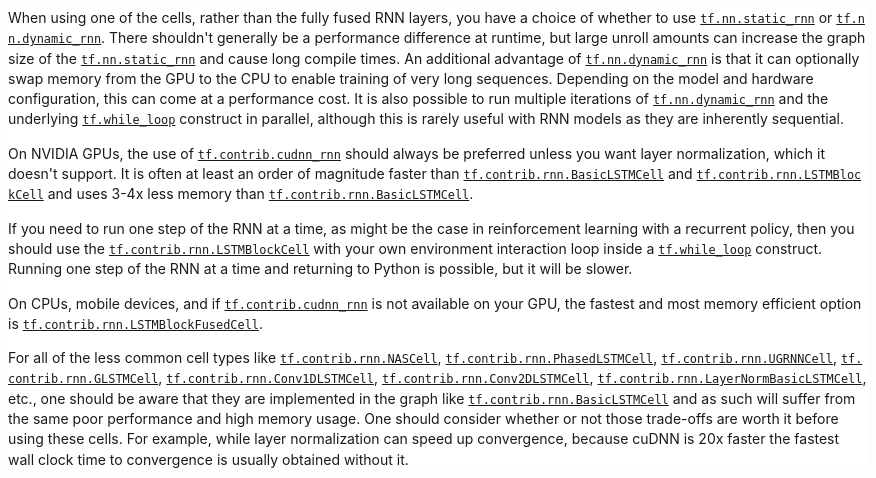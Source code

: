 When using one of the cells, rather than the fully fused RNN layers, you have a
choice of whether to use <a href="../api_docs/python/tf/nn/static_rnn.md"><code>tf.nn.static_rnn</code></a> or <a href="../api_docs/python/tf/nn/dynamic_rnn.md"><code>tf.nn.dynamic_rnn</code></a>.  There
shouldn't generally be a performance difference at runtime, but large unroll
amounts can increase the graph size of the <a href="../api_docs/python/tf/nn/static_rnn.md"><code>tf.nn.static_rnn</code></a> and cause long
compile times.  An additional advantage of <a href="../api_docs/python/tf/nn/dynamic_rnn.md"><code>tf.nn.dynamic_rnn</code></a> is that it can
optionally swap memory from the GPU to the CPU to enable training of very long
sequences.  Depending on the model and hardware configuration, this can come at
a performance cost.  It is also possible to run multiple iterations of
<a href="../api_docs/python/tf/nn/dynamic_rnn.md"><code>tf.nn.dynamic_rnn</code></a> and the underlying <a href="../api_docs/python/tf/while_loop.md"><code>tf.while_loop</code></a> construct in parallel,
although this is rarely useful with RNN models as they are inherently
sequential.

On NVIDIA GPUs, the use of <a href="../api_docs/python/tf/contrib/cudnn_rnn.md"><code>tf.contrib.cudnn_rnn</code></a> should always be preferred
unless you want layer normalization, which it doesn't support.  It is often at
least an order of magnitude faster than <a href="../api_docs/python/tf/contrib/rnn/BasicLSTMCell.md"><code>tf.contrib.rnn.BasicLSTMCell</code></a> and
<a href="../api_docs/python/tf/contrib/rnn/LSTMBlockCell.md"><code>tf.contrib.rnn.LSTMBlockCell</code></a> and uses 3-4x less memory than
<a href="../api_docs/python/tf/contrib/rnn/BasicLSTMCell.md"><code>tf.contrib.rnn.BasicLSTMCell</code></a>.

If you need to run one step of the RNN at a time, as might be the case in
reinforcement learning with a recurrent policy, then you should use the
<a href="../api_docs/python/tf/contrib/rnn/LSTMBlockCell.md"><code>tf.contrib.rnn.LSTMBlockCell</code></a> with your own environment interaction loop
inside a <a href="../api_docs/python/tf/while_loop.md"><code>tf.while_loop</code></a> construct. Running one step of the RNN at a time and
returning to Python is possible, but it will be slower.

On CPUs, mobile devices, and if <a href="../api_docs/python/tf/contrib/cudnn_rnn.md"><code>tf.contrib.cudnn_rnn</code></a> is not available on
your GPU, the fastest and most memory efficient option is
<a href="../api_docs/python/tf/contrib/rnn/LSTMBlockFusedCell.md"><code>tf.contrib.rnn.LSTMBlockFusedCell</code></a>.

For all of the less common cell types like <a href="../api_docs/python/tf/contrib/rnn/NASCell.md"><code>tf.contrib.rnn.NASCell</code></a>,
<a href="../api_docs/python/tf/contrib/rnn/PhasedLSTMCell.md"><code>tf.contrib.rnn.PhasedLSTMCell</code></a>, <a href="../api_docs/python/tf/contrib/rnn/UGRNNCell.md"><code>tf.contrib.rnn.UGRNNCell</code></a>,
<a href="../api_docs/python/tf/contrib/rnn/GLSTMCell.md"><code>tf.contrib.rnn.GLSTMCell</code></a>, <a href="../api_docs/python/tf/contrib/rnn/Conv1DLSTMCell.md"><code>tf.contrib.rnn.Conv1DLSTMCell</code></a>,
<a href="../api_docs/python/tf/contrib/rnn/Conv2DLSTMCell.md"><code>tf.contrib.rnn.Conv2DLSTMCell</code></a>, <a href="../api_docs/python/tf/contrib/rnn/LayerNormBasicLSTMCell.md"><code>tf.contrib.rnn.LayerNormBasicLSTMCell</code></a>,
etc., one should be aware that they are implemented in the graph like
<a href="../api_docs/python/tf/contrib/rnn/BasicLSTMCell.md"><code>tf.contrib.rnn.BasicLSTMCell</code></a> and as such will suffer from the same poor
performance and high memory usage.  One should consider whether or not those
trade-offs are worth it before using these cells. For example, while layer
normalization can speed up convergence, because cuDNN is 20x faster the fastest
wall clock time to convergence is usually obtained without it.
